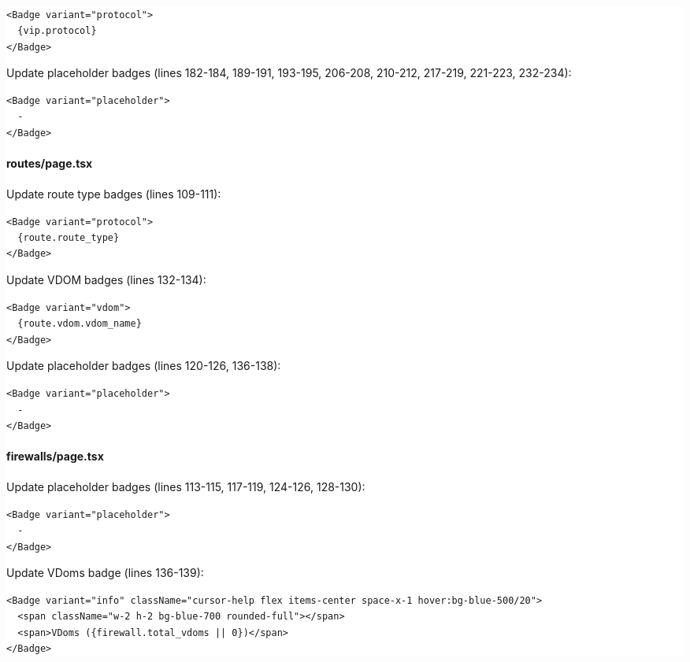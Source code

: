 ```tsx
<Badge variant="protocol">
  {vip.protocol}
</Badge>
```

Update placeholder badges (lines 182-184, 189-191, 193-195, 206-208, 210-212, 217-219, 221-223, 232-234):

```tsx
<Badge variant="placeholder">
  -
</Badge>
```

#### routes/page.tsx

Update route type badges (lines 109-111):

```tsx
<Badge variant="protocol">
  {route.route_type}
</Badge>
```

Update VDOM badges (lines 132-134):

```tsx
<Badge variant="vdom">
  {route.vdom.vdom_name}
</Badge>
```

Update placeholder badges (lines 120-126, 136-138):

```tsx
<Badge variant="placeholder">
  -
</Badge>
```

#### firewalls/page.tsx

Update placeholder badges (lines 113-115, 117-119, 124-126, 128-130):

```tsx
<Badge variant="placeholder">
  -
</Badge>
```

Update VDoms badge (lines 136-139):

```tsx
<Badge variant="info" className="cursor-help flex items-center space-x-1 hover:bg-blue-500/20">
  <span className="w-2 h-2 bg-blue-700 rounded-full"></span>
  <span>VDoms ({firewall.total_vdoms || 0})</span>
</Badge>
```
